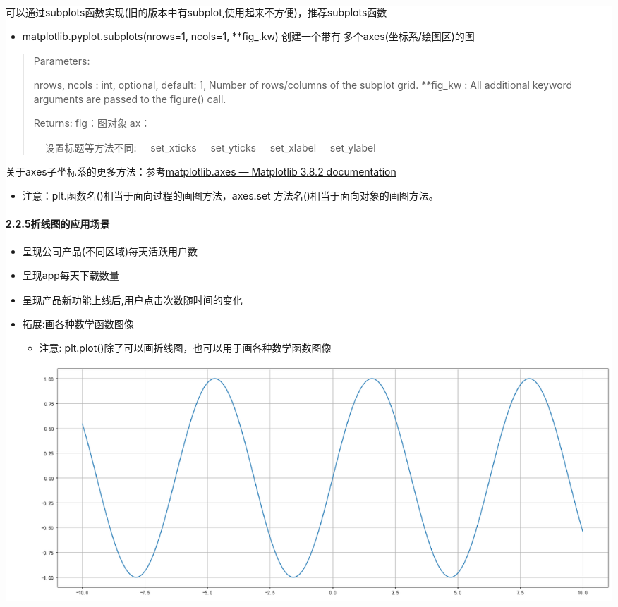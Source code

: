 可以通过subplots函数实现(旧的版本中有subplot,使用起来不方便)，推荐subplots函数

* matplotlib.pyplot.subplots(nrows=1, ncols=1, **fig_.kw) 创建一个带有 多个axes(坐标系/绘图区)的图

> Parameters:
> 
> nrows, ncols : int, optional, default: 1, Number of rows/columns of the subplot grid.
> **fig_kw : All additional keyword arguments are passed to the figure() call.
> 
> Returns:
> fig：图对象
> ax：
> 
>     设置标题等方法不同:
>     set_xticks
>     set_yticks
>     set_xlabel
>     set_ylabel

  关于axes子坐标系的更多方法：参考[matplotlib.axes &#8212; Matplotlib 3.8.2 documentation](https://matplotlib.org/stable/api/axes_api.html)

* 注意：plt.函数名()相当于面向过程的画图方法，axes.set 方法名()相当于面向对象的画图方法。

#### 2.2.5折线图的应用场景

- 呈现公司产品(不同区域)每天活跃用户数

- 呈现app每天下载数量

- 呈现产品新功能上线后,用户点击次数随时间的变化

- 拓展:画各种数学函数图像
  
  * 注意: plt.plot()除了可以画折线图，也可以用于画各种数学函数图像
    
    ![](marktext/images/数据挖掘/2023-12-17-10-06-46-image.png)
    